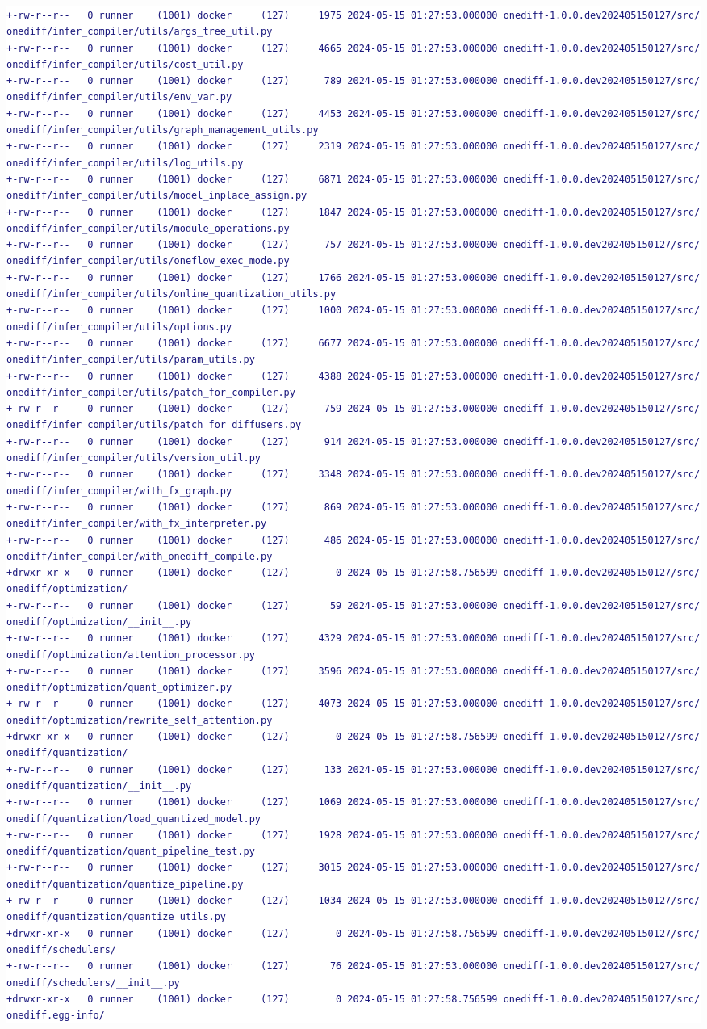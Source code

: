 ```diff
+-rw-r--r--   0 runner    (1001) docker     (127)     1975 2024-05-15 01:27:53.000000 onediff-1.0.0.dev202405150127/src/onediff/infer_compiler/utils/args_tree_util.py
+-rw-r--r--   0 runner    (1001) docker     (127)     4665 2024-05-15 01:27:53.000000 onediff-1.0.0.dev202405150127/src/onediff/infer_compiler/utils/cost_util.py
+-rw-r--r--   0 runner    (1001) docker     (127)      789 2024-05-15 01:27:53.000000 onediff-1.0.0.dev202405150127/src/onediff/infer_compiler/utils/env_var.py
+-rw-r--r--   0 runner    (1001) docker     (127)     4453 2024-05-15 01:27:53.000000 onediff-1.0.0.dev202405150127/src/onediff/infer_compiler/utils/graph_management_utils.py
+-rw-r--r--   0 runner    (1001) docker     (127)     2319 2024-05-15 01:27:53.000000 onediff-1.0.0.dev202405150127/src/onediff/infer_compiler/utils/log_utils.py
+-rw-r--r--   0 runner    (1001) docker     (127)     6871 2024-05-15 01:27:53.000000 onediff-1.0.0.dev202405150127/src/onediff/infer_compiler/utils/model_inplace_assign.py
+-rw-r--r--   0 runner    (1001) docker     (127)     1847 2024-05-15 01:27:53.000000 onediff-1.0.0.dev202405150127/src/onediff/infer_compiler/utils/module_operations.py
+-rw-r--r--   0 runner    (1001) docker     (127)      757 2024-05-15 01:27:53.000000 onediff-1.0.0.dev202405150127/src/onediff/infer_compiler/utils/oneflow_exec_mode.py
+-rw-r--r--   0 runner    (1001) docker     (127)     1766 2024-05-15 01:27:53.000000 onediff-1.0.0.dev202405150127/src/onediff/infer_compiler/utils/online_quantization_utils.py
+-rw-r--r--   0 runner    (1001) docker     (127)     1000 2024-05-15 01:27:53.000000 onediff-1.0.0.dev202405150127/src/onediff/infer_compiler/utils/options.py
+-rw-r--r--   0 runner    (1001) docker     (127)     6677 2024-05-15 01:27:53.000000 onediff-1.0.0.dev202405150127/src/onediff/infer_compiler/utils/param_utils.py
+-rw-r--r--   0 runner    (1001) docker     (127)     4388 2024-05-15 01:27:53.000000 onediff-1.0.0.dev202405150127/src/onediff/infer_compiler/utils/patch_for_compiler.py
+-rw-r--r--   0 runner    (1001) docker     (127)      759 2024-05-15 01:27:53.000000 onediff-1.0.0.dev202405150127/src/onediff/infer_compiler/utils/patch_for_diffusers.py
+-rw-r--r--   0 runner    (1001) docker     (127)      914 2024-05-15 01:27:53.000000 onediff-1.0.0.dev202405150127/src/onediff/infer_compiler/utils/version_util.py
+-rw-r--r--   0 runner    (1001) docker     (127)     3348 2024-05-15 01:27:53.000000 onediff-1.0.0.dev202405150127/src/onediff/infer_compiler/with_fx_graph.py
+-rw-r--r--   0 runner    (1001) docker     (127)      869 2024-05-15 01:27:53.000000 onediff-1.0.0.dev202405150127/src/onediff/infer_compiler/with_fx_interpreter.py
+-rw-r--r--   0 runner    (1001) docker     (127)      486 2024-05-15 01:27:53.000000 onediff-1.0.0.dev202405150127/src/onediff/infer_compiler/with_onediff_compile.py
+drwxr-xr-x   0 runner    (1001) docker     (127)        0 2024-05-15 01:27:58.756599 onediff-1.0.0.dev202405150127/src/onediff/optimization/
+-rw-r--r--   0 runner    (1001) docker     (127)       59 2024-05-15 01:27:53.000000 onediff-1.0.0.dev202405150127/src/onediff/optimization/__init__.py
+-rw-r--r--   0 runner    (1001) docker     (127)     4329 2024-05-15 01:27:53.000000 onediff-1.0.0.dev202405150127/src/onediff/optimization/attention_processor.py
+-rw-r--r--   0 runner    (1001) docker     (127)     3596 2024-05-15 01:27:53.000000 onediff-1.0.0.dev202405150127/src/onediff/optimization/quant_optimizer.py
+-rw-r--r--   0 runner    (1001) docker     (127)     4073 2024-05-15 01:27:53.000000 onediff-1.0.0.dev202405150127/src/onediff/optimization/rewrite_self_attention.py
+drwxr-xr-x   0 runner    (1001) docker     (127)        0 2024-05-15 01:27:58.756599 onediff-1.0.0.dev202405150127/src/onediff/quantization/
+-rw-r--r--   0 runner    (1001) docker     (127)      133 2024-05-15 01:27:53.000000 onediff-1.0.0.dev202405150127/src/onediff/quantization/__init__.py
+-rw-r--r--   0 runner    (1001) docker     (127)     1069 2024-05-15 01:27:53.000000 onediff-1.0.0.dev202405150127/src/onediff/quantization/load_quantized_model.py
+-rw-r--r--   0 runner    (1001) docker     (127)     1928 2024-05-15 01:27:53.000000 onediff-1.0.0.dev202405150127/src/onediff/quantization/quant_pipeline_test.py
+-rw-r--r--   0 runner    (1001) docker     (127)     3015 2024-05-15 01:27:53.000000 onediff-1.0.0.dev202405150127/src/onediff/quantization/quantize_pipeline.py
+-rw-r--r--   0 runner    (1001) docker     (127)     1034 2024-05-15 01:27:53.000000 onediff-1.0.0.dev202405150127/src/onediff/quantization/quantize_utils.py
+drwxr-xr-x   0 runner    (1001) docker     (127)        0 2024-05-15 01:27:58.756599 onediff-1.0.0.dev202405150127/src/onediff/schedulers/
+-rw-r--r--   0 runner    (1001) docker     (127)       76 2024-05-15 01:27:53.000000 onediff-1.0.0.dev202405150127/src/onediff/schedulers/__init__.py
+drwxr-xr-x   0 runner    (1001) docker     (127)        0 2024-05-15 01:27:58.756599 onediff-1.0.0.dev202405150127/src/onediff.egg-info/
```
